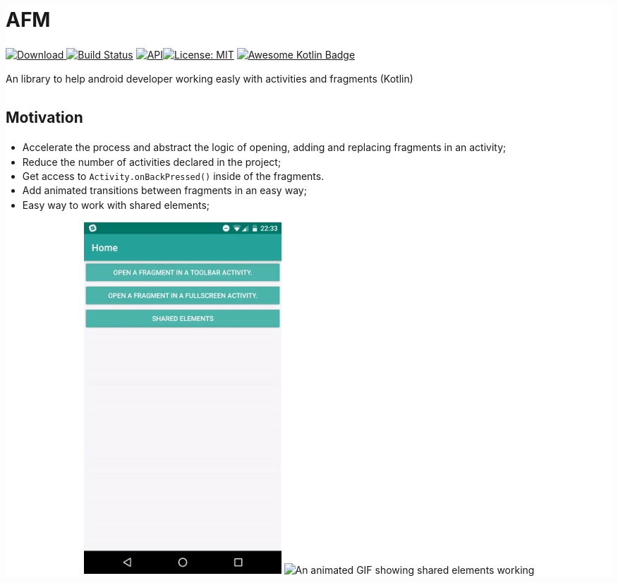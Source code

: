 # AFM
[ ![Download](https://api.bintray.com/packages/massivedisaster/maven/afm/images/download.svg) ](https://bintray.com/massivedisaster/maven/afm/_latestVersion)
[![Build Status](https://travis-ci.org/massivedisaster/AFM.svg?branch=master)](https://travis-ci.org/massivedisaster/AFM)
[![API](https://img.shields.io/badge/API-16%2B-brightgreen.svg?style=flat)](https://android-arsenal.com/api?level=16)[![License: MIT](https://img.shields.io/badge/License-MIT-yellow.svg)](https://opensource.org/licenses/MIT)
[![Awesome Kotlin Badge](https://kotlin.link/awesome-kotlin.svg)](https://github.com/KotlinBy/awesome-kotlin)

An library to help android developer working easly with activities and fragments (Kotlin)

## Motivation

* Accelerate the process and abstract the logic of opening, adding and replacing fragments in an activity;
* Reduce the number of activities declared in the project;
* Get access to ```Activity.onBackPressed()``` inside of the fragments.
* Add animated transitions between fragments in an easy way;
* Easy way to work with shared elements;

<div align="center">
  <img src="extra/navigation.gif" width="280" alt="An animated GIF showing navigation flow" />
  <img src="extra/shared_elements.gif" width="280" alt="An animated GIF showing shared elements working" />